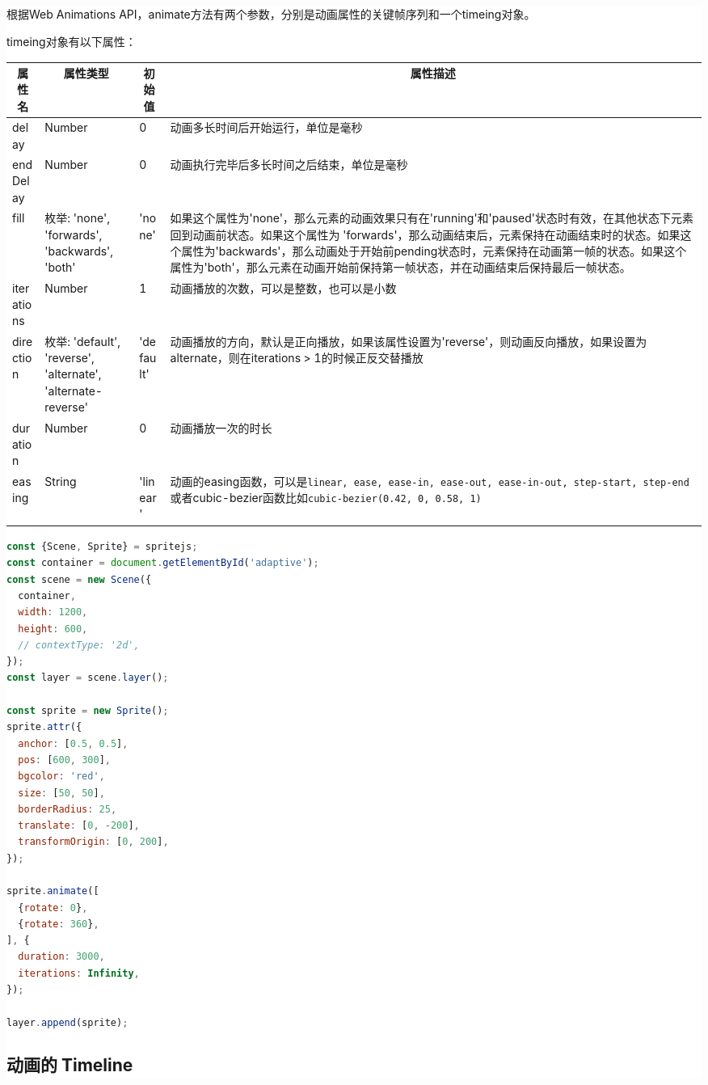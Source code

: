 
根据Web Animations API，animate方法有两个参数，分别是动画属性的关键帧序列和一个timeing对象。

timeing对象有以下属性：

| 属性名 | 属性类型 | 初始值 | 属性描述 |
| --- | --- | --- | --- |
| delay | Number | 0 | 动画多长时间后开始运行，单位是毫秒 |
| endDelay | Number | 0 | 动画执行完毕后多长时间之后结束，单位是毫秒 |
| fill | 枚举: 'none', 'forwards', 'backwards', 'both' | 'none' | 如果这个属性为'none'，那么元素的动画效果只有在'running'和'paused'状态时有效，在其他状态下元素回到动画前状态。如果这个属性为 'forwards'，那么动画结束后，元素保持在动画结束时的状态。如果这个属性为'backwards'，那么动画处于开始前pending状态时，元素保持在动画第一帧的状态。如果这个属性为'both'，那么元素在动画开始前保持第一帧状态，并在动画结束后保持最后一帧状态。 |
| iterations | Number | 1 | 动画播放的次数，可以是整数，也可以是小数 |
| direction | 枚举: 'default', 'reverse', 'alternate', 'alternate-reverse' | 'default' | 动画播放的方向，默认是正向播放，如果该属性设置为'reverse'，则动画反向播放，如果设置为alternate，则在iterations > 1的时候正反交替播放 |
| duration | Number | 0 | 动画播放一次的时长 |
| easing | String | 'linear' | 动画的easing函数，可以是`linear, ease, ease-in, ease-out, ease-in-out, step-start, step-end`或者cubic-bezier函数比如`cubic-bezier(0.42, 0, 0.58, 1)` |

```js
const {Scene, Sprite} = spritejs;
const container = document.getElementById('adaptive');
const scene = new Scene({
  container,
  width: 1200,
  height: 600,
  // contextType: '2d',
});
const layer = scene.layer();

const sprite = new Sprite();
sprite.attr({
  anchor: [0.5, 0.5],
  pos: [600, 300],
  bgcolor: 'red',
  size: [50, 50],
  borderRadius: 25,
  translate: [0, -200],
  transformOrigin: [0, 200],
});

sprite.animate([
  {rotate: 0},
  {rotate: 360},
], {
  duration: 3000,
  iterations: Infinity,
});

layer.append(sprite);
```

## 动画的 Timeline
